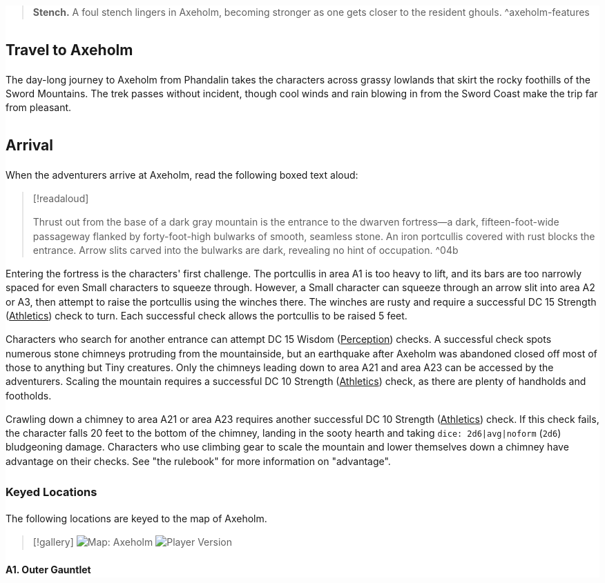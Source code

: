 > **Stench.** A foul stench lingers in Axeholm, becoming stronger as one gets closer to the resident ghouls.
^axeholm-features

## Travel to Axeholm

The day-long journey to Axeholm from Phandalin takes the characters across grassy lowlands that skirt the rocky foothills of the Sword Mountains. The trek passes without incident, though cool winds and rain blowing in from the Sword Coast make the trip far from pleasant.

## Arrival

When the adventurers arrive at Axeholm, read the following boxed text aloud:

> [!readaloud] 
> 
> Thrust out from the base of a dark gray mountain is the entrance to the dwarven fortress—a dark, fifteen-foot-wide passageway flanked by forty-foot-high bulwarks of smooth, seamless stone. An iron portcullis covered with rust blocks the entrance. Arrow slits carved into the bulwarks are dark, revealing no hint of occupation.
^04b

Entering the fortress is the characters' first challenge. The portcullis in area A1 is too heavy to lift, and its bars are too narrowly spaced for even Small characters to squeeze through. However, a Small character can squeeze through an arrow slit into area A2 or A3, then attempt to raise the portcullis using the winches there. The winches are rusty and require a successful DC 15 Strength ([Athletics](/3-Mechanics/CLI/rules/skills.md#Athletics)) check to turn. Each successful check allows the portcullis to be raised 5 feet.

Characters who search for another entrance can attempt DC 15 Wisdom ([Perception](/3-Mechanics/CLI/rules/skills.md#Perception)) checks. A successful check spots numerous stone chimneys protruding from the mountainside, but an earthquake after Axeholm was abandoned closed off most of those to anything but Tiny creatures. Only the chimneys leading down to area A21 and area A23 can be accessed by the adventurers. Scaling the mountain requires a successful DC 10 Strength ([Athletics](/3-Mechanics/CLI/rules/skills.md#Athletics)) check, as there are plenty of handholds and footholds.

Crawling down a chimney to area A21 or area A23 requires another successful DC 10 Strength ([Athletics](/3-Mechanics/CLI/rules/skills.md#Athletics)) check. If this check fails, the character falls 20 feet to the bottom of the chimney, landing in the sooty hearth and taking `dice: 2d6|avg|noform` (`2d6`) bludgeoning damage. Characters who use climbing gear to scale the mountain and lower themselves down a chimney have advantage on their checks. See "the rulebook" for more information on "advantage".

### Keyed Locations

The following locations are keyed to the map of Axeholm.

> [!gallery]
> ![Map: Axeholm](https://raw.githubusercontent.com/5etools-mirror-2/5etools-img/main/adventure/DIP/007-map-axeholm-dm.webp#gallery)
> ![Player Version](https://raw.githubusercontent.com/5etools-mirror-2/5etools-img/main/adventure/DIP/008-map-axeholm-pc.webp#gallery)

#### A1. Outer Gauntlet
